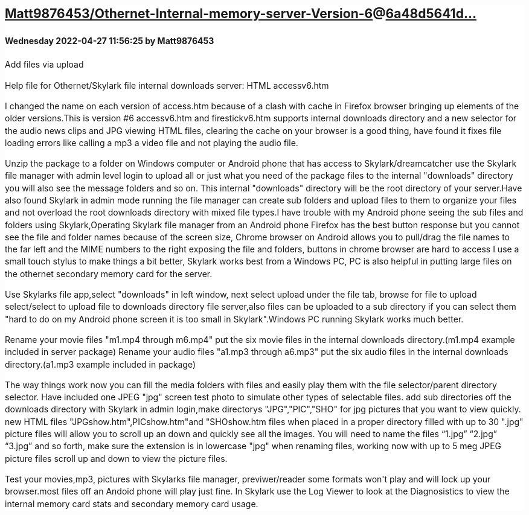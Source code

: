 ## [Matt9876453/Othernet-Internal-memory-server-Version-6](https://github.com/Matt9876453/Othernet-Internal-memory-server-Version-6)@[6a48d5641d...](https://github.com/Matt9876453/Othernet-Internal-memory-server-Version-6/commit/6a48d5641d5e77b564a256d73f7af59f549a951d)
#### Wednesday 2022-04-27 11:56:25 by Matt9876453

Add files via upload

Help file for Othernet/Skylark file internal downloads server: HTML accessv6.htm

I changed the name on each version of access.htm because of a clash with cache in Firefox browser bringing up elements of the older versions.This is version #6  accessv6.htm and firestickv6.htm supports internal downloads directory and a new selector for the audio news clips and JPG viewing HTML files, clearing the cache on your browser is a good thing, have found it fixes file loading errors like calling a mp3 a video file and not playing the audio file.

Unzip the package to a folder on Windows computer or Android phone that has access to Skylark/dreamcatcher use the Skylark file manager with admin level login to upload all or just what you need of the package files to the internal "downloads" directory you will also see the message folders and so on. This internal "downloads" directory will be the root directory of your server.Have also found Skylark in admin mode running the file manager can create sub folders and upload files to them to organize your files and not overload the root downloads directory with mixed file types.I have trouble with my Android phone seeing the sub files and folders using Skylark,Operating Skylark file manager from an Android phone Firefox has the best button response but you cannot see the file and folder names because of the screen size, Chrome browser on Android allows you to pull/drag the file names to the far left and the MIME numbers to the right exposing the file and folders, buttons in chrome browser are hard to access I use a small touch stylus to make things a bit better, Skylark works best from a Windows PC, PC is also helpful in putting large files on the othernet secondary memory card for the server.

Use Skylarks file app,select "downloads" in left window, next select upload under the file tab, browse for file to upload select/select to upload file to downloads directory file server,also files can be uploaded to a sub directory if you can select them "hard to do on my Android phone screen it is too small in Skylark".Windows PC running Skylark works much better.

Rename your movie files "m1.mp4 through m6.mp4" put the six movie files in the internal downloads directory.(m1.mp4 example included in server package)
Rename your audio files "a1.mp3 through a6.mp3" put the six audio files in the internal downloads directory.(a1.mp3 example included in package)

The way things work now you can fill the media folders with files and easily play them with the file selector/parent directory selector. Have included one JPEG "jpg" screen test photo to simulate other types of selectable files. add sub directories off the downloads directory with Skylark in admin login,make directorys "JPG","PIC","SHO" for jpg pictures that you want to view quickly.  new HTML files "JPGshow.htm",PICshow.htm"and "SHOshow.htm files when placed in a proper directory filled with up to 30 ".jpg" picture files will allow you to scroll up an down and quickly see all the images. You will need to name the files “1.jpg” “2.jpg” “3.jpg” and so forth, make sure the extension is in lowercase "jpg" when renaming files, working now with up to 5 meg JPEG picture files scroll up and down to view the picture files.

Test your movies,mp3, pictures with Skylarks file manager, previwer/reader some formats won't play and will lock up your browser.most files off an Andoid phone will play just fine. In Skylark use the Log Viewer to look at the Diagnosistics to view the internal memory card stats and secondary memory card usage.
 
